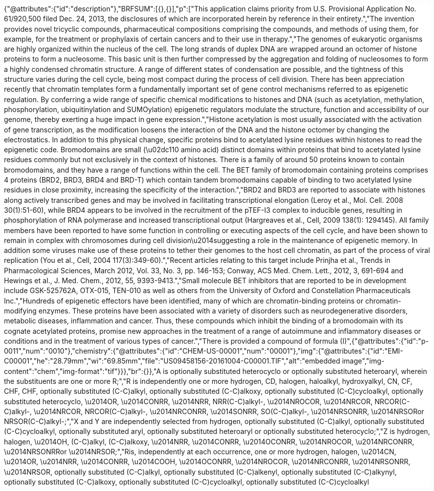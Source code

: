 {"@attributes":{"id":"description"},"BRFSUM":[{},{}],"p":["This application claims priority from U.S. Provisional Application No. 61\/920,500 filed Dec. 24, 2013, the disclosures of which are incorporated herein by reference in their entirety.","The invention provides novel tricyclic compounds, pharmaceutical compositions comprising the compounds, and methods of using them, for example, for the treatment or prophylaxis of certain cancers and to their use in therapy.","The genomes of eukaryotic organisms are highly organized within the nucleus of the cell. The long strands of duplex DNA are wrapped around an octomer of histone proteins to form a nucleosome. This basic unit is then further compressed by the aggregation and folding of nucleosomes to form a highly condensed chromatin structure. A range of different states of condensation are possible, and the tightness of this structure varies during the cell cycle, being most compact during the process of cell division. There has been appreciation recently that chromatin templates form a fundamentally important set of gene control mechanisms referred to as epigenetic regulation. By conferring a wide range of specific chemical modifications to histones and DNA (such as acetylation, methylation, phosphorylation, ubiquitinylation and SUMOylation) epigenetic regulators modulate the structure, function and accessibility of our genome, thereby exerting a huge impact in gene expression.","Histone acetylation is most usually associated with the activation of gene transcription, as the modification loosens the interaction of the DNA and the histone octomer by changing the electrostatics. In addition to this physical change, specific proteins bind to acetylated lysine residues within histones to read the epigenetic code. Bromodomains are small (\u02dc110 amino acid) distinct domains within proteins that bind to acetylated lysine residues commonly but not exclusively in the context of histones. There is a family of around 50 proteins known to contain bromodomains, and they have a range of functions within the cell. The BET family of bromodomain containing proteins comprises 4 proteins (BRD2, BRD3, BRD4 and BRD-T) which contain tandem bromodomains capable of binding to two acetylated lysine residues in close proximity, increasing the specificity of the interaction.","BRD2 and BRD3 are reported to associate with histones along actively transcribed genes and may be involved in facilitating transcriptional elongation (Leroy et al., Mol. Cell. 2008 30(1):51-60), while BRD4 appears to be involved in the recruitment of the pTEF-I3 complex to inducible genes, resulting in phosphorylation of RNA polymerase and increased transcriptional output (Hargreaves et al., Cell, 2009 138(1): 1294145). All family members have been reported to have some function in controlling or executing aspects of the cell cycle, and have been shown to remain in complex with chromosomes during cell division\u2014suggesting a role in the maintenance of epigenetic memory. In addition some viruses make use of these proteins to tether their genomes to the host cell chromatin, as part of the process of viral replication (You et al., Cell, 2004 117(3):349-60).","Recent articles relating to this target include Prinjha et al., Trends in Pharmacological Sciences, March 2012, Vol. 33, No. 3, pp. 146-153; Conway, ACS Med. Chem. Lett., 2012, 3, 691-694 and Hewings et al., J. Med. Chem., 2012, 55, 9393-9413.","Small molecule BET inhibitors that are reported to be in development include GSK-525762A, OTX-015, TEN-010 as well as others from the University of Oxford and Constellation Pharmaceuticals Inc.","Hundreds of epigenetic effectors have been identified, many of which are chromatin-binding proteins or chromatin-modifying enzymes. These proteins have been associated with a variety of disorders such as neurodegenerative disorders, metabolic diseases, inflammation and cancer. Thus, these compounds which inhibit the binding of a bromodomain with its cognate acetylated proteins, promise new approaches in the treatment of a range of autoimmune and inflammatory diseases or conditions and in the treatment of various types of cancer.","There is provided a compound of formula (I)",{"@attributes":{"id":"p-0011","num":"0010"},"chemistry":{"@attributes":{"id":"CHEM-US-00001","num":"00001"},"img":{"@attributes":{"id":"EMI-C00001","he":"28.79mm","wi":"69.85mm","file":"US09458156-20161004-C00001.TIF","alt":"embedded image","img-content":"chem","img-format":"tif"}}},"br":{}},"A is optionally substituted heterocyclo or optionally substituted heteroaryl, wherein the substituents are one or more R;","R is independently one or more hydrogen, CD, halogen, haloalkyl, hydroxyalkyl, CN, CF, CHF, CHF, optionally substituted (C-C)alkyl, optionally substituted (C-C)alkoxy, optionally substituted (C-C)cycloalkyl, optionally substituted heterocyclo, \u2014OR, \u2014CONRR, \u2014NRR, NRR(C-C)alkyl-, \u2014NROCOR, \u2014NRCOR, NRCOR(C-C)alkyl-, \u2014NRCOR, NRCOR(C-C)alkyl-, \u2014NRCONRR, \u2014SONRR, SO(C-C)alkyl-, \u2014NRSONRR, \u2014NRSORor NRSOR(C-C)alkyl-;","X and Y are independently selected from hydrogen, optionally substituted (C-C)alkyl, optionally substituted (C-C)cycloalkyl, optionally substituted aryl, optionally substituted heteroaryl or optionally substituted heterocyclo;","Z is hydrogen, halogen, \u2014OH, (C-C)alkyl, (C-C)alkoxy, \u2014NRR, \u2014CONRR, \u2014OCONRR, \u2014NROCOR, \u2014NRCONRR, \u2014NRSONRRor \u2014NRSOR;","Ris, independently at each occurrence, one or more hydrogen, halogen, \u2014CN, \u2014OR, \u2014NRR, \u2014CONRR, \u2014COOH, \u2014OCONRR, \u2014NROCOR, \u2014NRCONRR, \u2014NRSONRR, \u2014NRSOR, optionally substituted (C-C)alkyl, optionally substituted (C-C)alkenyl, optionally substituted (C-C)alkynyl, optionally substituted (C-C)alkoxy, optionally substituted (C-C)cycloalkyl, optionally substituted (C-C)cycloalkyl